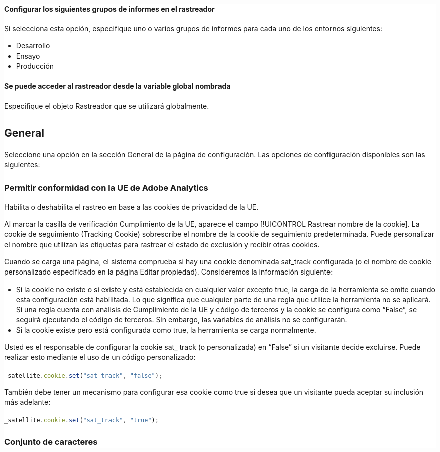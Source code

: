 #### Configurar los siguientes grupos de informes en el rastreador

Si selecciona esta opción, especifique uno o varios grupos de informes para cada uno de los entornos siguientes:

* Desarrollo
* Ensayo
* Producción

#### Se puede acceder al rastreador desde la variable global nombrada

Especifique el objeto Rastreador que se utilizará globalmente.

## General

Seleccione una opción en la sección General de la página de configuración. Las opciones de configuración disponibles son las siguientes:

### Permitir conformidad con la UE de Adobe Analytics

Habilita o deshabilita el rastreo en base a las cookies de privacidad de la UE.

Al marcar la casilla de verificación Cumplimiento de la UE, aparece el campo [!UICONTROL Rastrear nombre de la cookie]. La cookie de seguimiento (Tracking Cookie) sobrescribe el nombre de la cookie de seguimiento predeterminada. Puede personalizar el nombre que utilizan las etiquetas para rastrear el estado de exclusión y recibir otras cookies.

Cuando se carga una página, el sistema comprueba si hay una cookie denominada sat\_track configurada (o el nombre de cookie personalizado especificado en la página Editar propiedad). Consideremos la información siguiente:

* Si la cookie no existe o si existe y está establecida en cualquier valor excepto true, la carga de la herramienta se omite cuando esta configuración está habilitada. Lo que significa que cualquier parte de una regla que utilice la herramienta no se aplicará. Si una regla cuenta con análisis de Cumplimiento de la UE y código de terceros y la cookie se configura como “False”, se seguirá ejecutando el código de terceros. Sin embargo, las variables de análisis no se configurarán.
* Si la cookie existe pero está configurada como true, la herramienta se carga normalmente.

Usted es el responsable de configurar la cookie sat\_ track (o personalizada) en “False” si un visitante decide excluirse. Puede realizar esto mediante el uso de un código personalizado:

```javascript
_satellite.cookie.set("sat_track", "false");
```

También debe tener un mecanismo para configurar esa cookie como true si desea que un visitante pueda aceptar su inclusión más adelante:

```javascript
_satellite.cookie.set("sat_track", "true");
```

### Conjunto de caracteres
